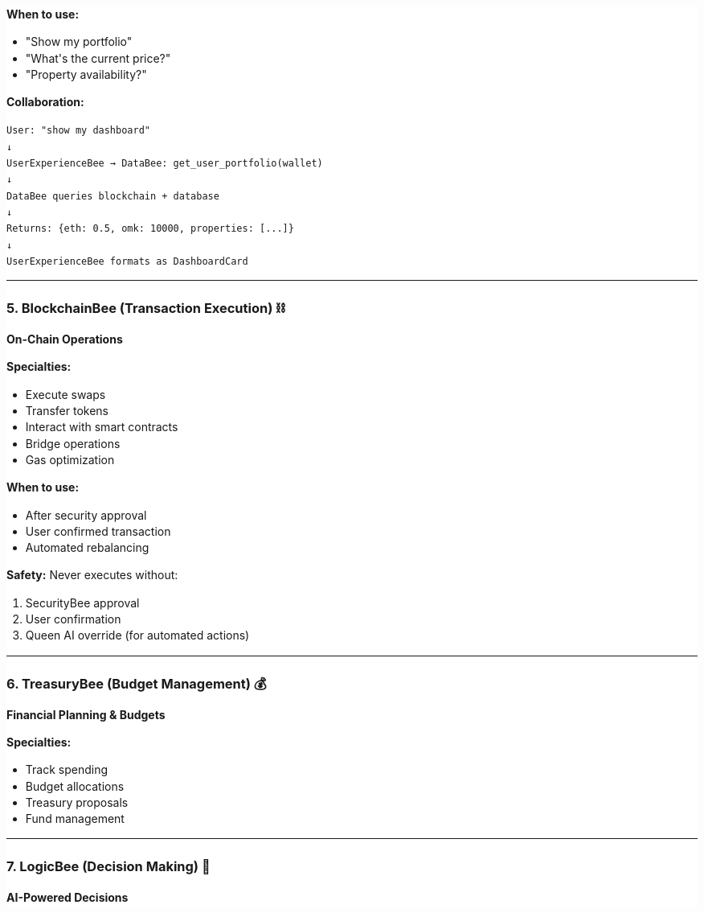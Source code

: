 **When to use:**
- "Show my portfolio"
- "What's the current price?"
- "Property availability?"

**Collaboration:**
```
User: "show my dashboard"
↓
UserExperienceBee → DataBee: get_user_portfolio(wallet)
↓
DataBee queries blockchain + database
↓
Returns: {eth: 0.5, omk: 10000, properties: [...]}
↓
UserExperienceBee formats as DashboardCard
```

---

### 5. **BlockchainBee** (Transaction Execution) ⛓️
**On-Chain Operations**

**Specialties:**
- Execute swaps
- Transfer tokens
- Interact with smart contracts
- Bridge operations
- Gas optimization

**When to use:**
- After security approval
- User confirmed transaction
- Automated rebalancing

**Safety:** Never executes without:
1. SecurityBee approval
2. User confirmation
3. Queen AI override (for automated actions)

---

### 6. **TreasuryBee** (Budget Management) 💰
**Financial Planning & Budgets**

**Specialties:**
- Track spending
- Budget allocations
- Treasury proposals
- Fund management

---

### 7. **LogicBee** (Decision Making) 🧠
**AI-Powered Decisions**
